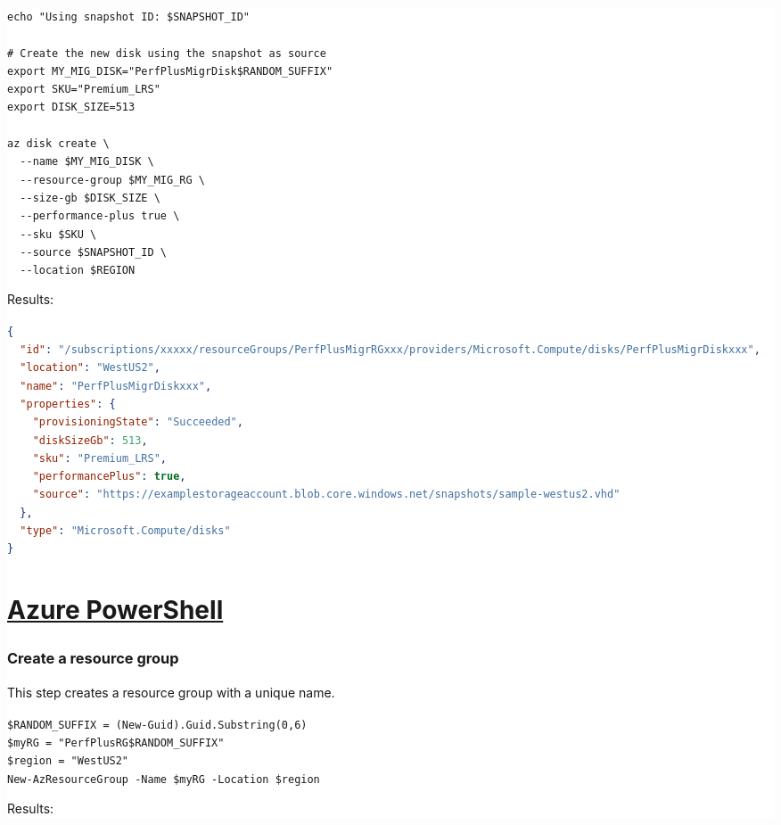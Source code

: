 ```azurecli
echo "Using snapshot ID: $SNAPSHOT_ID"

# Create the new disk using the snapshot as source
export MY_MIG_DISK="PerfPlusMigrDisk$RANDOM_SUFFIX"
export SKU="Premium_LRS"
export DISK_SIZE=513

az disk create \
  --name $MY_MIG_DISK \
  --resource-group $MY_MIG_RG \
  --size-gb $DISK_SIZE \
  --performance-plus true \
  --sku $SKU \
  --source $SNAPSHOT_ID \
  --location $REGION
```

Results:


```JSON
{
  "id": "/subscriptions/xxxxx/resourceGroups/PerfPlusMigrRGxxx/providers/Microsoft.Compute/disks/PerfPlusMigrDiskxxx",
  "location": "WestUS2",
  "name": "PerfPlusMigrDiskxxx",
  "properties": {
    "provisioningState": "Succeeded",
    "diskSizeGb": 513,
    "sku": "Premium_LRS",
    "performancePlus": true,
    "source": "https://examplestorageaccount.blob.core.windows.net/snapshots/sample-westus2.vhd"
  },
  "type": "Microsoft.Compute/disks"
}
```

# [Azure PowerShell](#tab/azure-powershell)

### Create a resource group

This step creates a resource group with a unique name.

```azurepowershell
$RANDOM_SUFFIX = (New-Guid).Guid.Substring(0,6)
$myRG = "PerfPlusRG$RANDOM_SUFFIX"
$region = "WestUS2"
New-AzResourceGroup -Name $myRG -Location $region
```

Results:

